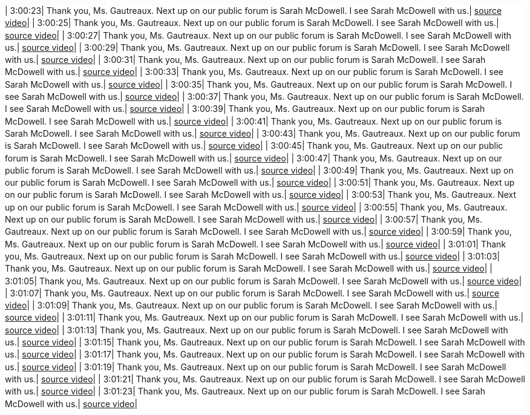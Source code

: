 | 3:00:23| Thank you, Ms. Gautreaux. Next up on our public forum is Sarah McDowell. I see Sarah McDowell with us.| [source video](https://archive.org/details/co-com-r-267-210222?start=10823)|
| 3:00:25| Thank you, Ms. Gautreaux. Next up on our public forum is Sarah McDowell. I see Sarah McDowell with us.| [source video](https://archive.org/details/co-com-r-267-210222?start=10825)|
| 3:00:27| Thank you, Ms. Gautreaux. Next up on our public forum is Sarah McDowell. I see Sarah McDowell with us.| [source video](https://archive.org/details/co-com-r-267-210222?start=10827)|
| 3:00:29| Thank you, Ms. Gautreaux. Next up on our public forum is Sarah McDowell. I see Sarah McDowell with us.| [source video](https://archive.org/details/co-com-r-267-210222?start=10829)|
| 3:00:31| Thank you, Ms. Gautreaux. Next up on our public forum is Sarah McDowell. I see Sarah McDowell with us.| [source video](https://archive.org/details/co-com-r-267-210222?start=10831)|
| 3:00:33| Thank you, Ms. Gautreaux. Next up on our public forum is Sarah McDowell. I see Sarah McDowell with us.| [source video](https://archive.org/details/co-com-r-267-210222?start=10833)|
| 3:00:35| Thank you, Ms. Gautreaux. Next up on our public forum is Sarah McDowell. I see Sarah McDowell with us.| [source video](https://archive.org/details/co-com-r-267-210222?start=10835)|
| 3:00:37| Thank you, Ms. Gautreaux. Next up on our public forum is Sarah McDowell. I see Sarah McDowell with us.| [source video](https://archive.org/details/co-com-r-267-210222?start=10837)|
| 3:00:39| Thank you, Ms. Gautreaux. Next up on our public forum is Sarah McDowell. I see Sarah McDowell with us.| [source video](https://archive.org/details/co-com-r-267-210222?start=10839)|
| 3:00:41| Thank you, Ms. Gautreaux. Next up on our public forum is Sarah McDowell. I see Sarah McDowell with us.| [source video](https://archive.org/details/co-com-r-267-210222?start=10841)|
| 3:00:43| Thank you, Ms. Gautreaux. Next up on our public forum is Sarah McDowell. I see Sarah McDowell with us.| [source video](https://archive.org/details/co-com-r-267-210222?start=10843)|
| 3:00:45| Thank you, Ms. Gautreaux. Next up on our public forum is Sarah McDowell. I see Sarah McDowell with us.| [source video](https://archive.org/details/co-com-r-267-210222?start=10845)|
| 3:00:47| Thank you, Ms. Gautreaux. Next up on our public forum is Sarah McDowell. I see Sarah McDowell with us.| [source video](https://archive.org/details/co-com-r-267-210222?start=10847)|
| 3:00:49| Thank you, Ms. Gautreaux. Next up on our public forum is Sarah McDowell. I see Sarah McDowell with us.| [source video](https://archive.org/details/co-com-r-267-210222?start=10849)|
| 3:00:51| Thank you, Ms. Gautreaux. Next up on our public forum is Sarah McDowell. I see Sarah McDowell with us.| [source video](https://archive.org/details/co-com-r-267-210222?start=10851)|
| 3:00:53| Thank you, Ms. Gautreaux. Next up on our public forum is Sarah McDowell. I see Sarah McDowell with us.| [source video](https://archive.org/details/co-com-r-267-210222?start=10853)|
| 3:00:55| Thank you, Ms. Gautreaux. Next up on our public forum is Sarah McDowell. I see Sarah McDowell with us.| [source video](https://archive.org/details/co-com-r-267-210222?start=10855)|
| 3:00:57| Thank you, Ms. Gautreaux. Next up on our public forum is Sarah McDowell. I see Sarah McDowell with us.| [source video](https://archive.org/details/co-com-r-267-210222?start=10857)|
| 3:00:59| Thank you, Ms. Gautreaux. Next up on our public forum is Sarah McDowell. I see Sarah McDowell with us.| [source video](https://archive.org/details/co-com-r-267-210222?start=10859)|
| 3:01:01| Thank you, Ms. Gautreaux. Next up on our public forum is Sarah McDowell. I see Sarah McDowell with us.| [source video](https://archive.org/details/co-com-r-267-210222?start=10861)|
| 3:01:03| Thank you, Ms. Gautreaux. Next up on our public forum is Sarah McDowell. I see Sarah McDowell with us.| [source video](https://archive.org/details/co-com-r-267-210222?start=10863)|
| 3:01:05| Thank you, Ms. Gautreaux. Next up on our public forum is Sarah McDowell. I see Sarah McDowell with us.| [source video](https://archive.org/details/co-com-r-267-210222?start=10865)|
| 3:01:07| Thank you, Ms. Gautreaux. Next up on our public forum is Sarah McDowell. I see Sarah McDowell with us.| [source video](https://archive.org/details/co-com-r-267-210222?start=10867)|
| 3:01:09| Thank you, Ms. Gautreaux. Next up on our public forum is Sarah McDowell. I see Sarah McDowell with us.| [source video](https://archive.org/details/co-com-r-267-210222?start=10869)|
| 3:01:11| Thank you, Ms. Gautreaux. Next up on our public forum is Sarah McDowell. I see Sarah McDowell with us.| [source video](https://archive.org/details/co-com-r-267-210222?start=10871)|
| 3:01:13| Thank you, Ms. Gautreaux. Next up on our public forum is Sarah McDowell. I see Sarah McDowell with us.| [source video](https://archive.org/details/co-com-r-267-210222?start=10873)|
| 3:01:15| Thank you, Ms. Gautreaux. Next up on our public forum is Sarah McDowell. I see Sarah McDowell with us.| [source video](https://archive.org/details/co-com-r-267-210222?start=10875)|
| 3:01:17| Thank you, Ms. Gautreaux. Next up on our public forum is Sarah McDowell. I see Sarah McDowell with us.| [source video](https://archive.org/details/co-com-r-267-210222?start=10877)|
| 3:01:19| Thank you, Ms. Gautreaux. Next up on our public forum is Sarah McDowell. I see Sarah McDowell with us.| [source video](https://archive.org/details/co-com-r-267-210222?start=10879)|
| 3:01:21| Thank you, Ms. Gautreaux. Next up on our public forum is Sarah McDowell. I see Sarah McDowell with us.| [source video](https://archive.org/details/co-com-r-267-210222?start=10881)|
| 3:01:23| Thank you, Ms. Gautreaux. Next up on our public forum is Sarah McDowell. I see Sarah McDowell with us.| [source video](https://archive.org/details/co-com-r-267-210222?start=10883)|